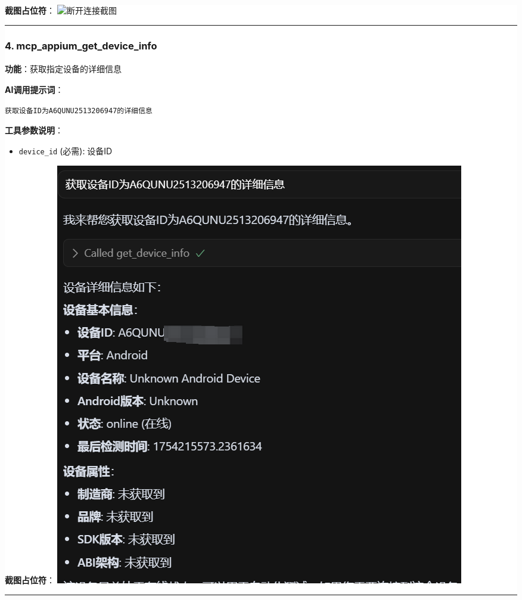 **截图占位符**：
![断开连接截图](screenshots/disconnect_device.png)

---

### 4. mcp_appium_get_device_info
**功能**：获取指定设备的详细信息

**AI调用提示词**：
```
获取设备ID为A6QUNU2513206947的详细信息
```

**工具参数说明**：
- `device_id` (必需): 设备ID

**截图占位符**：
![设备信息截图](screenshots/get_device_info.png)

---
